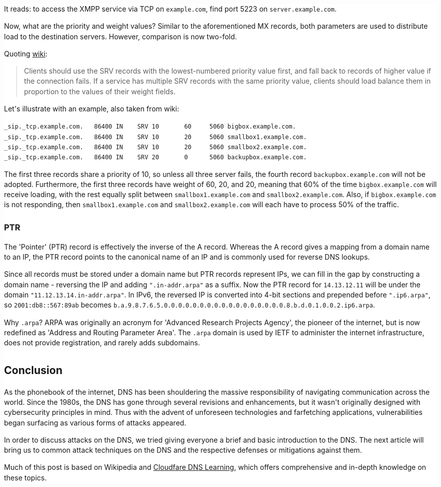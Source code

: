 It reads: to access the XMPP service via TCP on `example.com`, find port 5223 on `server.example.com`.

Now, what are the priority and weight values? Similar to the aforementioned MX records, both parameters are used to distribute load to the destination servers. However, comparison is now two-fold. 

Quoting [wiki](https://en.wikipedia.org/wiki/SRV_record):
> Clients should use the SRV records with the lowest-numbered priority value first, and fall back to records of higher value if the connection fails. If a service has multiple SRV records with the same priority value, clients should load balance them in proportion to the values of their weight fields.

Let's illustrate with an example, also taken from wiki:

```txt
_sip._tcp.example.com.   86400 IN    SRV 10       60     5060 bigbox.example.com.
_sip._tcp.example.com.   86400 IN    SRV 10       20     5060 smallbox1.example.com.
_sip._tcp.example.com.   86400 IN    SRV 10       20     5060 smallbox2.example.com.
_sip._tcp.example.com.   86400 IN    SRV 20       0      5060 backupbox.example.com.
```

The first three records share a priority of 10, so unless all three server fails, the fourth record `backupbox.example.com` will not be adopted. Furthermore, the first three records have weight of 60, 20, and 20, meaning that 60% of the time `bigbox.example.com` will receive loading, with the rest equally split between `smallbox1.example.com` and `smallbox2.example.com`. Also, if `bigbox.example.com` is not responding, then `smallbox1.example.com` and `smallbox2.example.com` will each have to process 50% of the traffic.

### PTR

The 'Pointer' (PTR) record is effectively the inverse of the A record. Whereas the A record gives a mapping from a domain name to an IP, the PTR record points to the canonical name of an IP and is commonly used for reverse DNS lookups.

Since all records must be stored under a domain name but PTR records represent IPs, we can fill in the gap by constructing a domain name - reversing the IP and adding `".in-addr.arpa"` as a suffix. Now the PTR record for `14.13.12.11` will be under the domain `"11.12.13.14.in-addr.arpa"`. In IPv6, the reversed IP is converted into 4-bit sections and prepended before `".ip6.arpa"`, so `2001:db8::567:89ab` becomes `b.a.9.8.7.6.5.0.0.0.0.0.0.0.0.0.0.0.0.0.0.0.0.0.8.b.d.0.1.0.0.2.ip6.arpa`.

Why `.arpa`? ARPA was originally an acronym for 'Advanced Research Projects Agency', the pioneer of the internet, but is now redefined as 'Address and Routing Parameter Area'. The `.arpa` domain is used by IETF to administer the internet infrastructure, does not provide registration, and rarely adds subdomains.

## Conclusion

As the phonebook of the internet, DNS has been shouldering the massive responsibility of navigating communication across the world. Since the 1980s, the DNS has gone through several revisions and enhancements, but it wasn't originally designed with cybersecurity principles in mind. Thus with the advent of unforeseen technologies and farfetching applications, vulnerabilities began surfacing as various forms of attacks appeared.

In order to discuss attacks on the DNS, we tried giving everyone a brief and basic introduction to the DNS. The next article will bring us to common attack techniques on the DNS and the respective defenses or mitigations against them.

Much of this post is based on Wikipedia and [Cloudfare DNS Learning](https://www.cloudflare.com/learning/dns), which offers comprehensive and in-depth knowledge on these topics. 